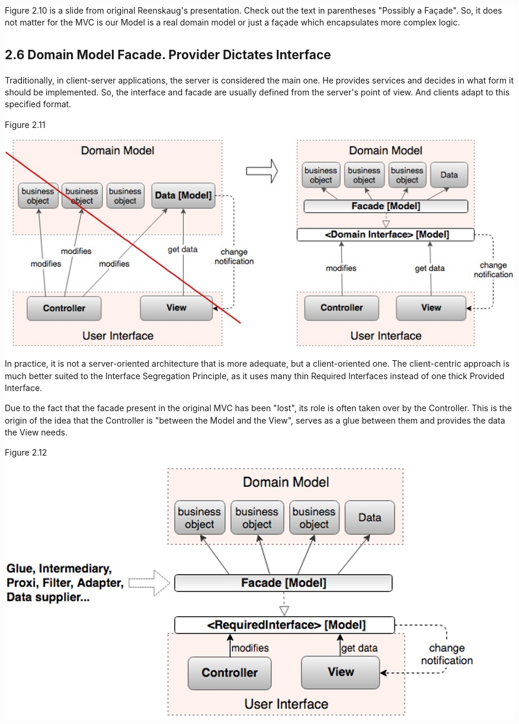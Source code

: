 Figure 2.10 is a slide from original Reenskaug's presentation. Check out the text in parentheses "Possibly a Façade". So, it does not matter for the MVC is our Model is a real domain model or just a façade which encapsulates more complex logic.

## 2.6 Domain Model Facade. Provider Dictates Interface

Traditionally, in client-server applications, the server is considered the main one. He provides services and decides in what form it should be implemented. So, the interface and facade are usually defined from the server's point of view. And clients adapt to this specified format.

Figure 2.11

![img](img/domain_model_facade_1.jpg)

In practice, it is not a server-oriented architecture that is more adequate, but a client-oriented one. The client-centric approach is much better suited to the Interface Segregation Principle, as it uses many thin Required Interfaces instead of one thick Provided Interface.

Due to the fact that the facade present in the original MVC has been "lost", its role is often taken over by the Controller. This is the origin of the idea that the Controller is "between the Model and the View", serves as a glue between them and provides the data the View needs.

Figure 2.12

![img](img/domain_model_facade_2.jpg)
